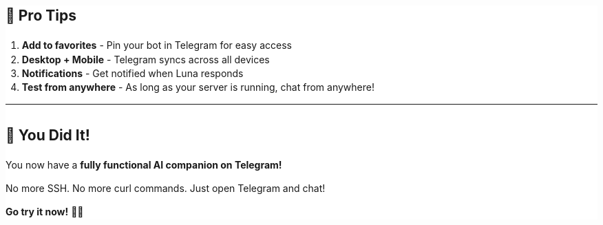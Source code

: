 
## 📱 Pro Tips

1. **Add to favorites** - Pin your bot in Telegram for easy access
2. **Desktop + Mobile** - Telegram syncs across all devices
3. **Notifications** - Get notified when Luna responds
4. **Test from anywhere** - As long as your server is running, chat from anywhere!

---

## 🎊 You Did It!

You now have a **fully functional AI companion on Telegram!**

No more SSH. No more curl commands. Just open Telegram and chat!

**Go try it now!** 🦄💕
